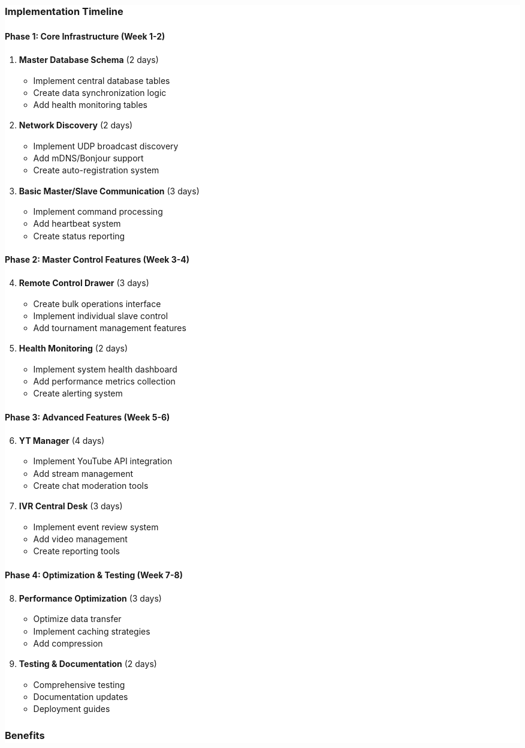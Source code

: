 ### **Implementation Timeline**

#### **Phase 1: Core Infrastructure (Week 1-2)**
1. **Master Database Schema** (2 days)
   - Implement central database tables
   - Create data synchronization logic
   - Add health monitoring tables

2. **Network Discovery** (2 days)
   - Implement UDP broadcast discovery
   - Add mDNS/Bonjour support
   - Create auto-registration system

3. **Basic Master/Slave Communication** (3 days)
   - Implement command processing
   - Add heartbeat system
   - Create status reporting

#### **Phase 2: Master Control Features (Week 3-4)**
4. **Remote Control Drawer** (3 days)
   - Create bulk operations interface
   - Implement individual slave control
   - Add tournament management features

5. **Health Monitoring** (2 days)
   - Implement system health dashboard
   - Add performance metrics collection
   - Create alerting system

#### **Phase 3: Advanced Features (Week 5-6)**
6. **YT Manager** (4 days)
   - Implement YouTube API integration
   - Add stream management
   - Create chat moderation tools

7. **IVR Central Desk** (3 days)
   - Implement event review system
   - Add video management
   - Create reporting tools

#### **Phase 4: Optimization & Testing (Week 7-8)**
8. **Performance Optimization** (3 days)
   - Optimize data transfer
   - Implement caching strategies
   - Add compression

9. **Testing & Documentation** (2 days)
   - Comprehensive testing
   - Documentation updates
   - Deployment guides

### **Benefits**

